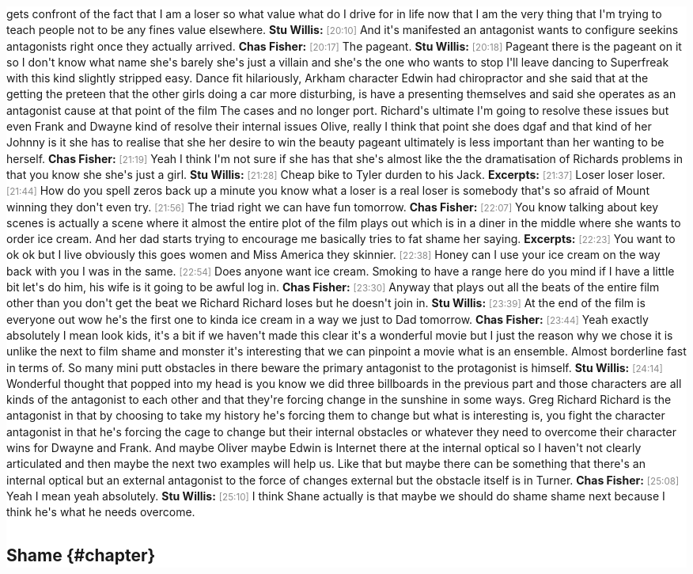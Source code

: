 gets confront of the fact that I am a loser so what value what do I drive for in life now that I am the very thing that I'm trying to teach people not to be any fines value elsewhere.</span> **Stu Willis:** <small style="opacity: 0.5;">[20:10]</small> <span title="20:10 - 20:17">And it's manifested an antagonist wants to configure seekins antagonists right once they actually arrived.</span> **Chas Fisher:** <small style="opacity: 0.5;">[20:17]</small> <span title="20:17 - 20:19">The pageant.</span> **Stu Willis:** <small style="opacity: 0.5;">[20:18]</small> <span title="20:18 - 20:30">Pageant there is the pageant on it so I don't know what name she's barely she's just a villain and she's the one who wants to stop I'll leave dancing to Superfreak with this kind slightly stripped easy.</span> <span title="20:30 - 20:34">Dance fit hilariously,</span> <span title="20:33 - 20:48">Arkham character Edwin had chiropractor and she said that at the getting the preteen that the other girls doing a car more disturbing,</span> <span title="20:48 - 20:58">is have a presenting themselves and said she operates as an antagonist cause at that point of the film The cases and no longer port.</span> <span title="20:58 - 21:06">Richard's ultimate I'm going to resolve these issues but even Frank and Dwayne kind of resolve their internal issues Olive,</span> <span title="21:06 - 21:19">really I think that point she does dgaf and that kind of her Johnny is it she has to realise that she her desire to win the beauty pageant ultimately is less important than her wanting to be herself.</span> **Chas Fisher:** <small style="opacity: 0.5;">[21:19]</small> <span title="21:19 - 21:31">Yeah I think I'm not sure if she has that she's almost like the the dramatisation of Richards problems in that you know she she's just a girl.</span> **Stu Willis:** <small style="opacity: 0.5;">[21:28]</small> <span title="21:28 - 21:33">Cheap bike to Tyler durden to his Jack.</span> **Excerpts:** <small style="opacity: 0.5;">[21:37]</small> <span title="21:37 - 21:43">Loser loser loser.</span> <small style="opacity: 0.5;">[21:44]</small> <span title="21:44 - 21:55">How do you spell zeros back up a minute you know what a loser is a real loser is somebody that's so afraid of Mount winning they don't even try.</span> <small style="opacity: 0.5;">[21:56]</small> <span title="21:56 - 22:05">The triad right we can have fun tomorrow.</span> **Chas Fisher:** <small style="opacity: 0.5;">[22:07]</small> <span title="22:07 - 22:16">You know talking about key scenes is actually a scene where it almost the entire plot of the film plays out which is in a diner in the middle where she wants to order ice cream.</span> <span title="22:17 - 22:24">And her dad starts trying to encourage me basically tries to fat shame her saying.</span> **Excerpts:** <small style="opacity: 0.5;">[22:23]</small> <span title="22:23 - 22:36">You want to ok ok but I live obviously this goes women and Miss America they skinnier.</span> <small style="opacity: 0.5;">[22:38]</small> <span title="22:38 - 22:53">Honey can I use your ice cream on the way back with you I was in the same.</span> <small style="opacity: 0.5;">[22:54]</small> <span title="22:54 - 23:02">Does anyone want ice cream.</span> <span title="23:03 - 23:16">Smoking to have a range here do you mind if I have a little bit let's do him,</span> <span title="23:16 - 23:24">his wife is it going to be awful log in.</span> **Chas Fisher:** <small style="opacity: 0.5;">[23:30]</small> <span title="23:30 - 23:39">Anyway that plays out all the beats of the entire film other than you don't get the beat we Richard Richard loses but he doesn't join in.</span> **Stu Willis:** <small style="opacity: 0.5;">[23:39]</small> <span title="23:39 - 23:45">At the end of the film is everyone out wow he's the first one to kinda ice cream in a way we just to Dad tomorrow.</span> **Chas Fisher:** <small style="opacity: 0.5;">[23:44]</small> <span title="23:44 - 23:48">Yeah exactly absolutely I mean look kids,</span> <span title="23:48 - 24:02">it's a bit if we haven't made this clear it's a wonderful movie but I just the reason why we chose it is unlike the next to film shame and monster it's interesting that we can pinpoint a movie what is an ensemble.</span> <span title="24:03 - 24:06">Almost borderline fast in terms of.</span> <span title="24:06 - 24:14">So many mini putt obstacles in there beware the primary antagonist to the protagonist is himself.</span> **Stu Willis:** <small style="opacity: 0.5;">[24:14]</small> <span title="24:14 - 24:27">Wonderful thought that popped into my head is you know we did three billboards in the previous part and those characters are all kinds of the antagonist to each other and that they're forcing change in the sunshine in some ways.</span> <span title="24:27 - 24:35">Greg Richard Richard is the antagonist in that by choosing to take my history he's forcing them to change but what is interesting is,</span> <span title="24:35 - 24:45">you fight the character antagonist in that he's forcing the cage to change but their internal obstacles or whatever they need to overcome their character wins for Dwayne and Frank.</span> <span title="24:45 - 24:56">And maybe Oliver maybe Edwin is Internet there at the internal optical so I haven't not clearly articulated and then maybe the next two examples will help us.</span> <span title="24:57 - 25:08">Like that but maybe there can be something that there's an internal optical but an external antagonist to the force of changes external but the obstacle itself is in Turner.</span> **Chas Fisher:** <small style="opacity: 0.5;">[25:08]</small> <span title="25:08 - 25:10">Yeah I mean yeah absolutely.</span> **Stu Willis:** <small style="opacity: 0.5;">[25:10]</small> <span title="25:10 - 25:19">I think Shane actually is that maybe we should do shame shame next because I think he's what he needs
overcome.</span> 
## Shame {#chapter}
